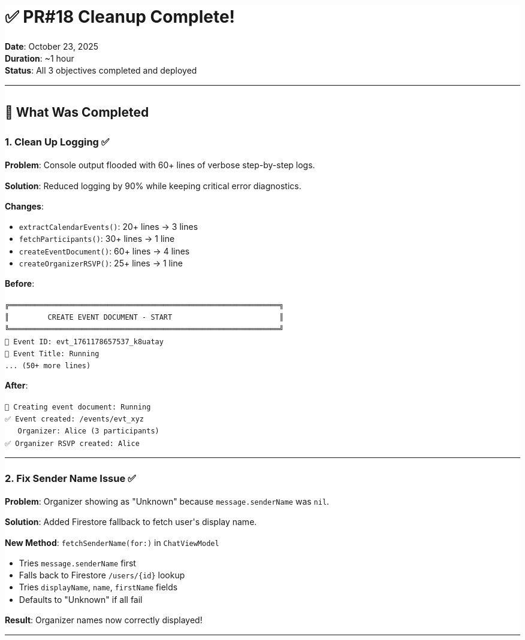 # ✅ PR#18 Cleanup Complete!

**Date**: October 23, 2025  
**Duration**: ~1 hour  
**Status**: All 3 objectives completed and deployed

---

## 🎯 What Was Completed

### **1. Clean Up Logging** ✅
**Problem**: Console output flooded with 60+ lines of verbose step-by-step logs.

**Solution**: Reduced logging by 90% while keeping critical error diagnostics.

**Changes**:
- `extractCalendarEvents()`: 20+ lines → 3 lines
- `fetchParticipants()`: 30+ lines → 1 line
- `createEventDocument()`: 60+ lines → 4 lines
- `createOrganizerRSVP()`: 25+ lines → 1 line

**Before**:
```
╔═══════════════════════════════════════════════════════════════╗
║         CREATE EVENT DOCUMENT - START                         ║
╚═══════════════════════════════════════════════════════════════╝
📅 Event ID: evt_1761178657537_k8uatay
📅 Event Title: Running
... (50+ more lines)
```

**After**:
```
📅 Creating event document: Running
✅ Event created: /events/evt_xyz
   Organizer: Alice (3 participants)
✅ Organizer RSVP created: Alice
```

---

### **2. Fix Sender Name Issue** ✅
**Problem**: Organizer showing as "Unknown" because `message.senderName` was `nil`.

**Solution**: Added Firestore fallback to fetch user's display name.

**New Method**: `fetchSenderName(for:)` in `ChatViewModel`
- Tries `message.senderName` first
- Falls back to Firestore `/users/{id}` lookup
- Tries `displayName`, `name`, `firstName` fields
- Defaults to "Unknown" if all fail

**Result**: Organizer names now correctly displayed!

---